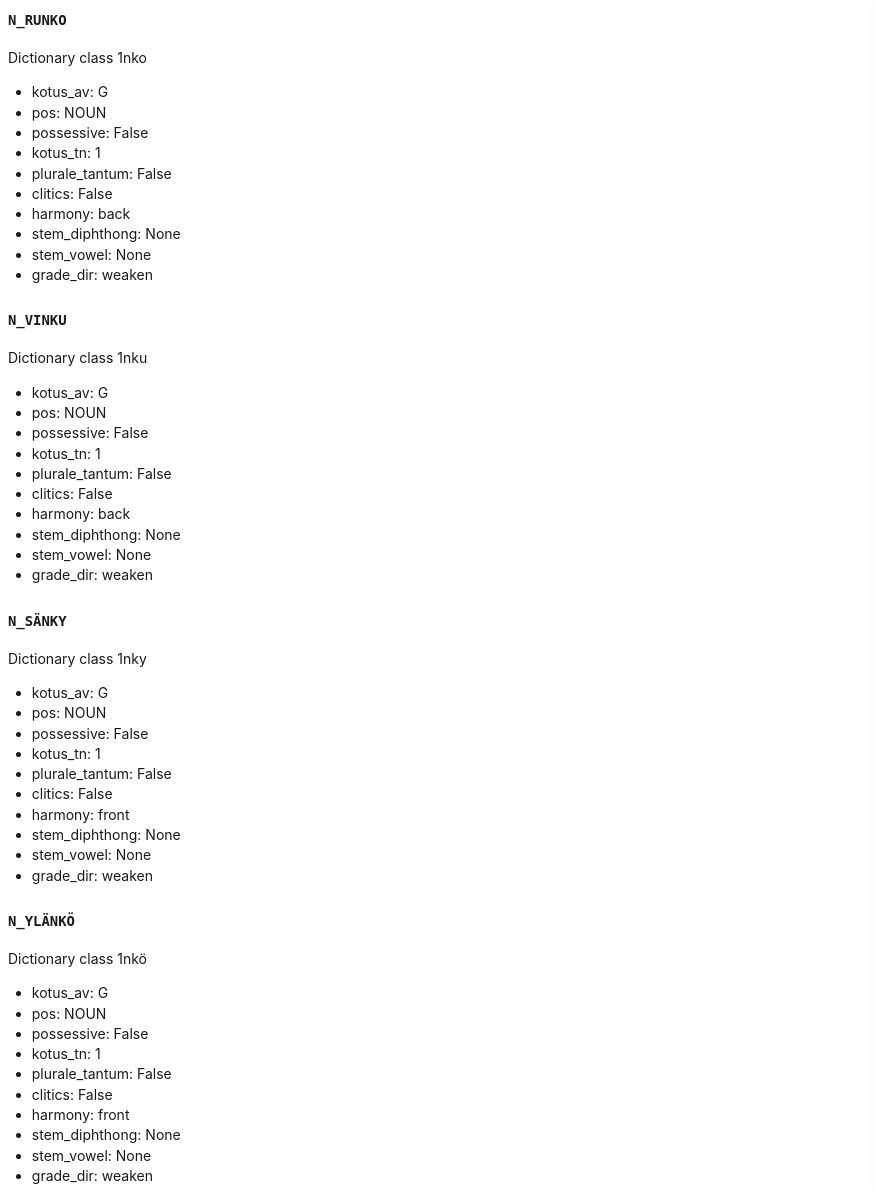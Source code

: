 ### ` N_RUNKO `

Dictionary class 1nko
* kotus_av: G
* pos: NOUN
* possessive: False
* kotus_tn: 1
* plurale_tantum: False
* clitics: False
* harmony: back
* stem_diphthong: None
* stem_vowel: None
* grade_dir: weaken

### ` N_VINKU `

Dictionary class 1nku
* kotus_av: G
* pos: NOUN
* possessive: False
* kotus_tn: 1
* plurale_tantum: False
* clitics: False
* harmony: back
* stem_diphthong: None
* stem_vowel: None
* grade_dir: weaken

### ` N_SÄNKY `

Dictionary class 1nky
* kotus_av: G
* pos: NOUN
* possessive: False
* kotus_tn: 1
* plurale_tantum: False
* clitics: False
* harmony: front
* stem_diphthong: None
* stem_vowel: None
* grade_dir: weaken

### ` N_YLÄNKÖ `

Dictionary class 1nkö
* kotus_av: G
* pos: NOUN
* possessive: False
* kotus_tn: 1
* plurale_tantum: False
* clitics: False
* harmony: front
* stem_diphthong: None
* stem_vowel: None
* grade_dir: weaken
